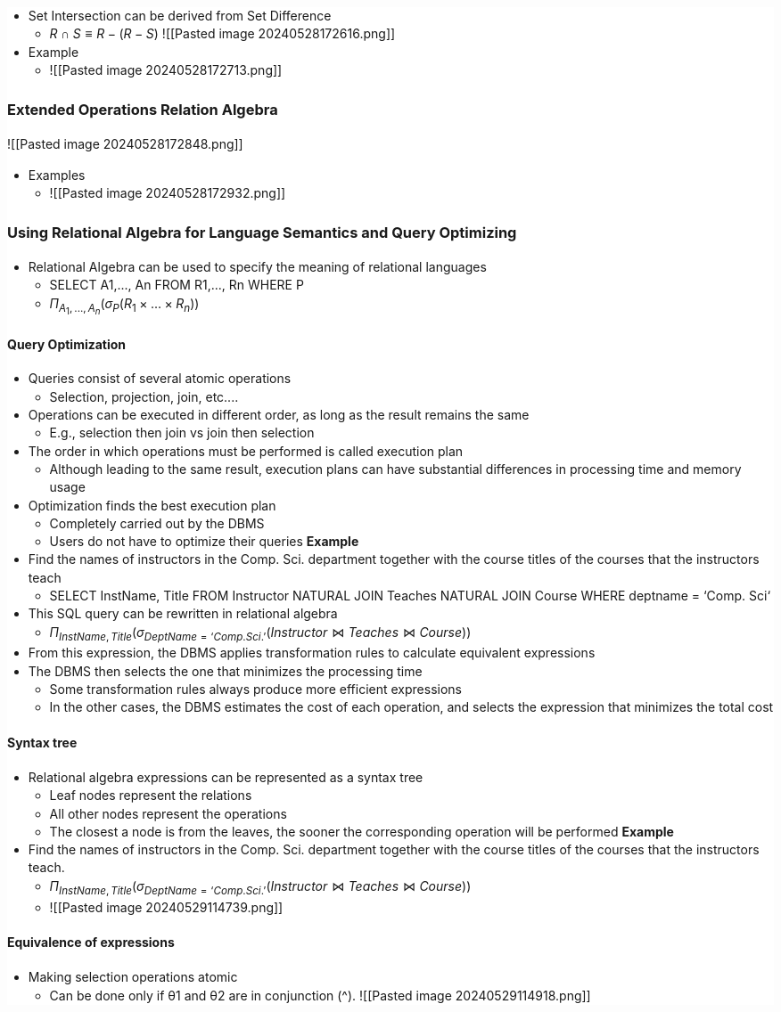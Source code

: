 - Set Intersection can be derived from Set Difference
	- $R \cap S \equiv R - (R - S)$ 
![[Pasted image 20240528172616.png]]
- Example
	- ![[Pasted image 20240528172713.png]]
### Extended Operations Relation Algebra
![[Pasted image 20240528172848.png]]
- Examples 
	- ![[Pasted image 20240528172932.png]]

### Using Relational Algebra for Language Semantics and Query Optimizing
- Relational Algebra can be used to specify the meaning of relational languages
	- SELECT A1,..., An FROM R1,..., Rn WHERE P
	- $\Pi_{A_1, ..., A_n}(\sigma_P(R_1 × ... × R_n ))$
#### Query Optimization 
- Queries consist of several atomic operations
	- Selection, projection, join, etc....
- Operations can be executed in different order, as long as the result remains the same
	- E.g., selection then join vs join then selection
- The order in which operations must be performed is called execution plan
	- Although leading to the same result, execution plans can have substantial differences in processing time and memory usage
- Optimization finds the best execution plan
	- Completely carried out by the DBMS
	- Users do not have to optimize their queries
**Example**
- Find the names of instructors in the Comp. Sci. department together with the course titles of the courses that the instructors teach
	- SELECT InstName, Title FROM Instructor NATURAL JOIN Teaches NATURAL JOIN Course WHERE deptname = ‘Comp. Sci‘
- This SQL query can be rewritten in relational algebra
	- $\Pi_{InstName, Title} (\sigma_{DeptName=‘Comp. Sci.’} (Instructor ⋈ Teaches ⋈ Course))$
- From this expression, the DBMS applies transformation rules to calculate equivalent expressions
- The DBMS then selects the one that minimizes the processing time
	- Some transformation rules always produce more efficient expressions
	- In the other cases, the DBMS estimates the cost of each operation, and selects the expression that minimizes the total cost
#### Syntax tree
- Relational algebra expressions can be represented as a syntax tree
	- Leaf nodes represent the relations
	- All other nodes represent the operations
	- The closest a node is from the leaves, the sooner the corresponding operation will be performed
**Example** 
- Find the names of instructors in the Comp. Sci. department together with the course titles of the courses that the instructors teach.
	- $\Pi_{InstName, Title} (\sigma_{DeptName=‘Comp. Sci.’} (Instructor ⋈ Teaches ⋈ Course))$ 
	- ![[Pasted image 20240529114739.png]]
#### Equivalence of expressions
- Making selection operations atomic
	- Can be done only if θ1 and θ2 are in conjunction (^).
	![[Pasted image 20240529114918.png]]
